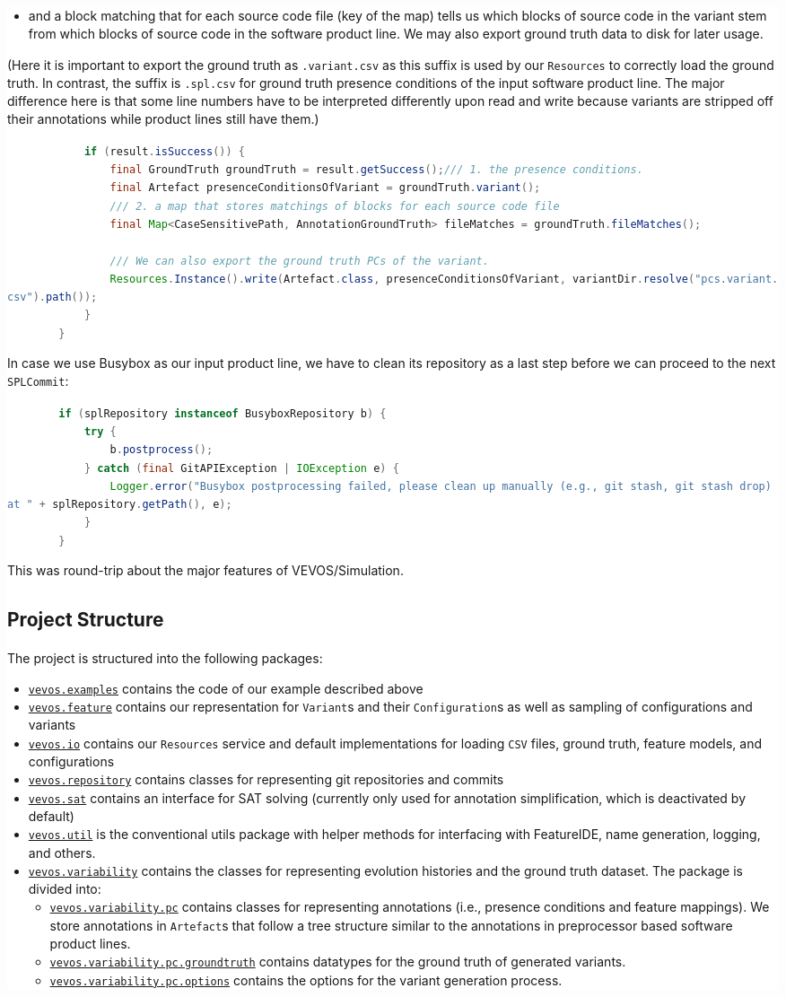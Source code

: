 - and a block matching that for each source code file (key of the map) tells us which blocks of source code in the variant stem from which blocks of source code in the software product line.
We may also export ground truth data to disk for later usage.

(Here it is important to export the ground truth as `.variant.csv` as this suffix is used by our `Resources` to correctly load the ground truth.
In contrast, the suffix is `.spl.csv` for ground truth presence conditions of the input software product line. The major difference here is that some line numbers have to be interpreted differently upon read and write because variants are stripped off their annotations while product lines still have them.)
```java
            if (result.isSuccess()) {
                final GroundTruth groundTruth = result.getSuccess();/// 1. the presence conditions.
                final Artefact presenceConditionsOfVariant = groundTruth.variant();
                /// 2. a map that stores matchings of blocks for each source code file
                final Map<CaseSensitivePath, AnnotationGroundTruth> fileMatches = groundTruth.fileMatches();

                /// We can also export the ground truth PCs of the variant.
                Resources.Instance().write(Artefact.class, presenceConditionsOfVariant, variantDir.resolve("pcs.variant.csv").path());
            }
        }
```
In case we use Busybox as our input product line, we have to clean its repository as a last step before we can proceed to the next `SPLCommit`:
```java
        if (splRepository instanceof BusyboxRepository b) {
            try {
                b.postprocess();
            } catch (final GitAPIException | IOException e) {
                Logger.error("Busybox postprocessing failed, please clean up manually (e.g., git stash, git stash drop) at " + splRepository.getPath(), e);
            }
        }
```
This was round-trip about the major features of VEVOS/Simulation.

## Project Structure

The project is structured into the following packages:
- [`vevos.examples`](src/main/java/vevos/examples) contains the code of our example described above
- [`vevos.feature`](src/main/java/vevos/feature) contains our representation for `Variant`s and their `Configuration`s as well as sampling of configurations and variants
- [`vevos.io`](src/main/java/vevos/io) contains our `Resources` service and default implementations for loading `CSV` files, ground truth, feature models, and configurations
- [`vevos.repository`](src/main/java/vevos/repository) contains classes for representing git repositories and commits
- [`vevos.sat`](src/main/java/vevos/sat) contains an interface for SAT solving (currently only used for annotation simplification, which is deactivated by default)
- [`vevos.util`](src/main/java/vevos/util) is the conventional utils package with helper methods for interfacing with FeatureIDE, name generation, logging, and others.
- [`vevos.variability`](src/main/java/vevos/variability) contains the classes for representing evolution histories and the ground truth dataset.
  The package is divided into:
    - [`vevos.variability.pc`](src/main/java/vevos/variability/pc) contains classes for representing annotations (i.e., presence conditions and feature mappings). We store annotations in `Artefact`s that follow a tree structure similar to the annotations in preprocessor based software product lines.
    - [`vevos.variability.pc.groundtruth`](src/main/java/vevos/variability/pc/groundtruth) contains datatypes for the ground truth of generated variants.
    - [`vevos.variability.pc.options`](src/main/java/vevos/variability/pc/options) contains the options for the variant generation process.